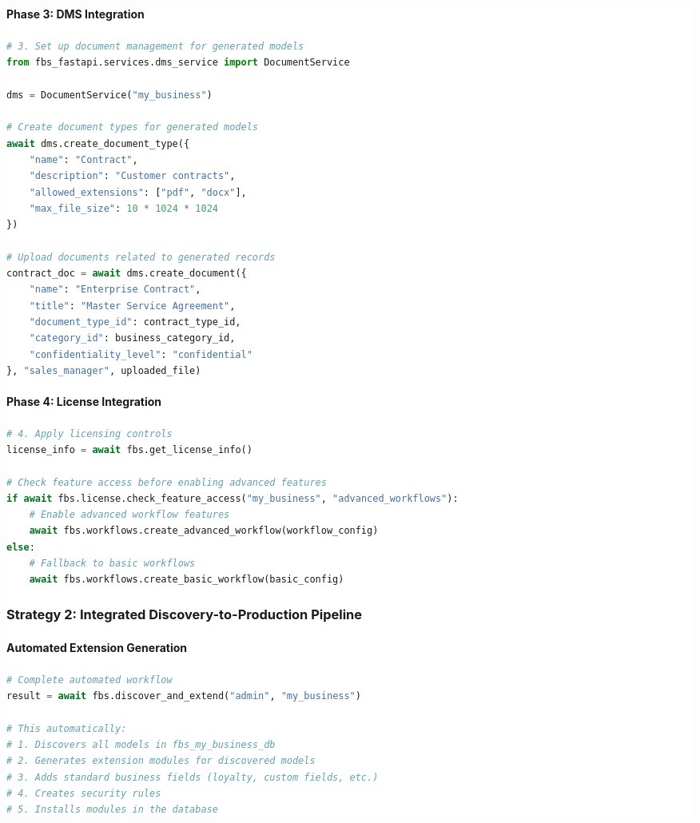 #### **Phase 3: DMS Integration**
```python
# 3. Set up document management for generated models
from fbs_fastapi.services.dms_service import DocumentService

dms = DocumentService("my_business")

# Create document types for generated models
await dms.create_document_type({
    "name": "Contract",
    "description": "Customer contracts",
    "allowed_extensions": ["pdf", "docx"],
    "max_file_size": 10 * 1024 * 1024
})

# Upload documents related to generated records
contract_doc = await dms.create_document({
    "name": "Enterprise Contract",
    "title": "Master Service Agreement",
    "document_type_id": contract_type_id,
    "category_id": business_category_id,
    "confidentiality_level": "confidential"
}, "sales_manager", uploaded_file)
```

#### **Phase 4: License Integration**
```python
# 4. Apply licensing controls
license_info = await fbs.get_license_info()

# Check feature access before enabling advanced features
if await fbs.license.check_feature_access("my_business", "advanced_workflows"):
    # Enable advanced workflow features
    await fbs.workflows.create_advanced_workflow(workflow_config)
else:
    # Fallback to basic workflows
    await fbs.workflows.create_basic_workflow(basic_config)
```

### **Strategy 2: Integrated Discovery-to-Production Pipeline**

#### **Automated Extension Generation**
```python
# Complete automated workflow
result = await fbs.discover_and_extend("admin", "my_business")

# This automatically:
# 1. Discovers all models in fbs_my_business_db
# 2. Generates extension modules for discovered models
# 3. Adds standard business fields (loyalty, custom fields, etc.)
# 4. Creates security rules
# 5. Installs modules in the database
```
